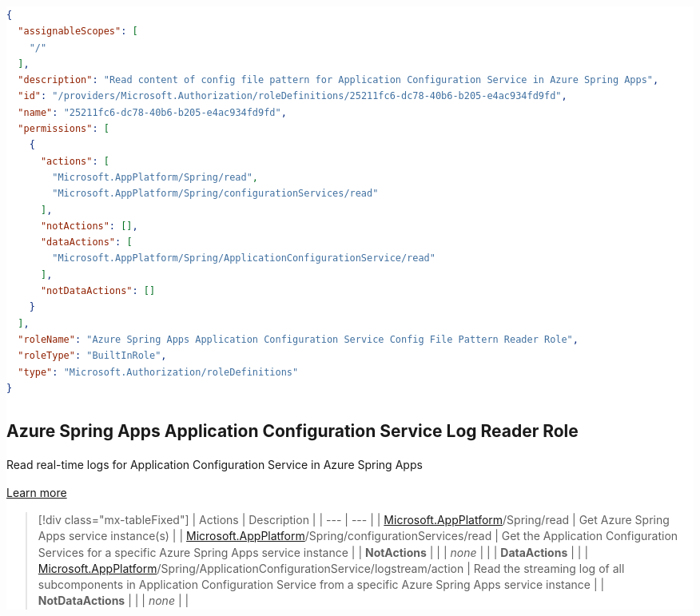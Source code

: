 ```json
{
  "assignableScopes": [
    "/"
  ],
  "description": "Read content of config file pattern for Application Configuration Service in Azure Spring Apps",
  "id": "/providers/Microsoft.Authorization/roleDefinitions/25211fc6-dc78-40b6-b205-e4ac934fd9fd",
  "name": "25211fc6-dc78-40b6-b205-e4ac934fd9fd",
  "permissions": [
    {
      "actions": [
        "Microsoft.AppPlatform/Spring/read",
        "Microsoft.AppPlatform/Spring/configurationServices/read"
      ],
      "notActions": [],
      "dataActions": [
        "Microsoft.AppPlatform/Spring/ApplicationConfigurationService/read"
      ],
      "notDataActions": []
    }
  ],
  "roleName": "Azure Spring Apps Application Configuration Service Config File Pattern Reader Role",
  "roleType": "BuiltInRole",
  "type": "Microsoft.Authorization/roleDefinitions"
}
```

## Azure Spring Apps Application Configuration Service Log Reader Role

Read real-time logs for Application Configuration Service in Azure Spring Apps

[Learn more](/azure/spring-apps/enterprise/how-to-managed-component-log-streaming)

> [!div class="mx-tableFixed"]
> | Actions | Description |
> | --- | --- |
> | [Microsoft.AppPlatform](../permissions/compute.md#microsoftappplatform)/Spring/read | Get Azure Spring Apps service instance(s) |
> | [Microsoft.AppPlatform](../permissions/compute.md#microsoftappplatform)/Spring/configurationServices/read | Get the Application Configuration Services for a specific Azure Spring Apps service instance |
> | **NotActions** |  |
> | *none* |  |
> | **DataActions** |  |
> | [Microsoft.AppPlatform](../permissions/compute.md#microsoftappplatform)/Spring/ApplicationConfigurationService/logstream/action | Read the streaming log of all subcomponents in Application Configuration Service from a specific Azure Spring Apps service instance |
> | **NotDataActions** |  |
> | *none* |  |
